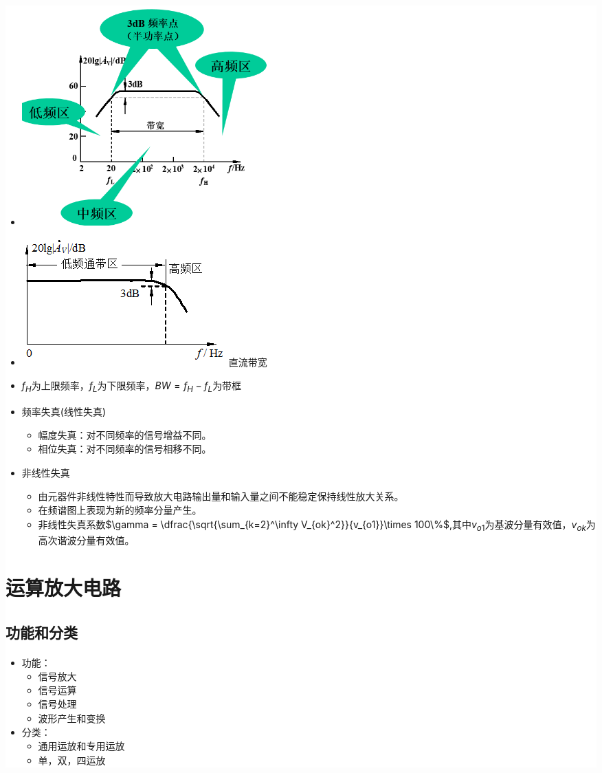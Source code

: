  - <img src='/images/documents/微电子笔记第三章/带宽.png' style='zoom: 60%'>

  - ![](/images/documents/微电子笔记第三章/直流带宽.png)直流带宽
  - $f_H$为上限频率，$f_L$为下限频率，$BW = f_H-f_L$为带框
  - 频率失真(线性失真)
    - 幅度失真：对不同频率的信号增益不同。
    - 相位失真：对不同频率的信号相移不同。
- 非线性失真
  - 由元器件非线性特性而导致放大电路输出量和输入量之间不能稳定保持线性放大关系。
  - 在频谱图上表现为新的频率分量产生。
  - 非线性失真系数$\gamma = \dfrac{\sqrt{\sum_{k=2}^\infty V_{ok}^2}}{v_{o1}}\times 100\%$,其中$v_{o1}$为基波分量有效值，$v_{ok}$为高次谐波分量有效值。

# 运算放大电路
## 功能和分类
- 功能：
  - 信号放大
  - 信号运算
  - 信号处理
  - 波形产生和变换
- 分类：
  - 通用运放和专用运放
  - 单，双，四运放
